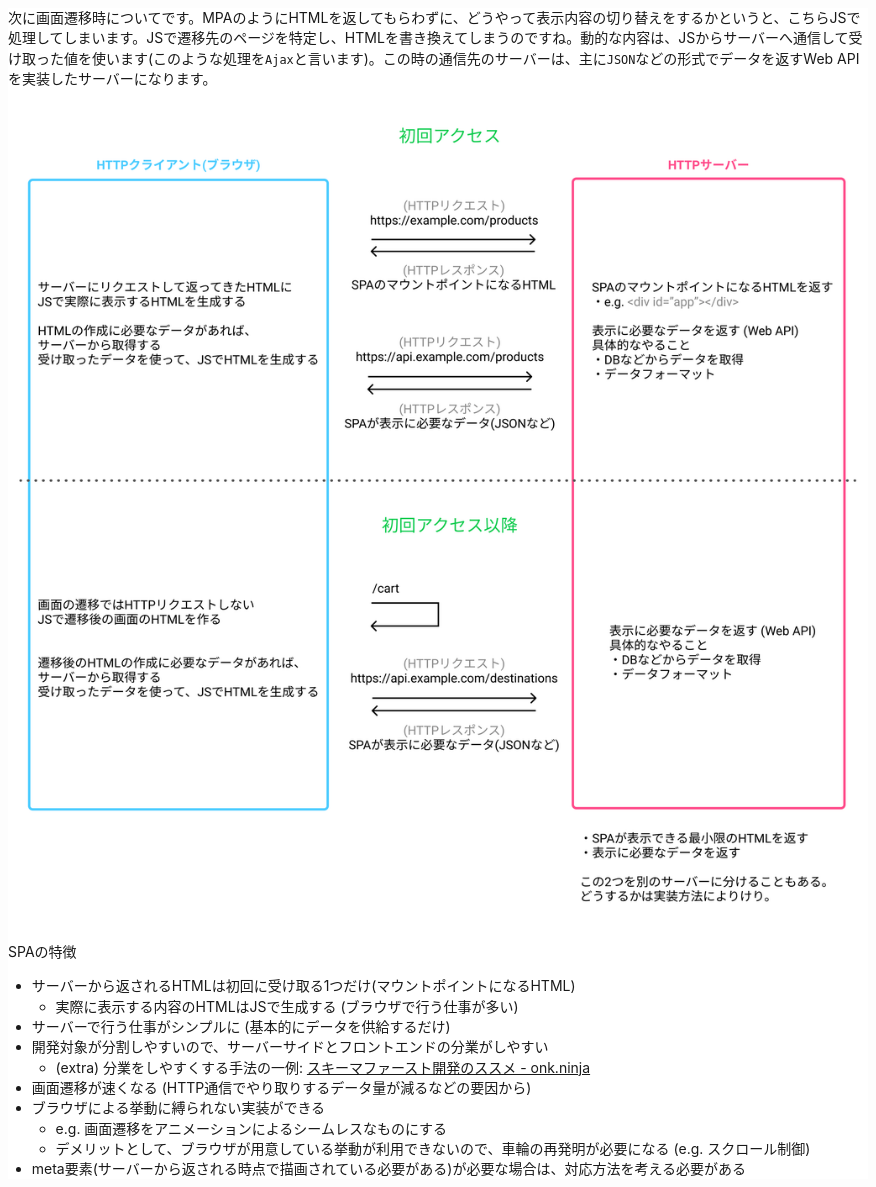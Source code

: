 次に画面遷移時についてです。MPAのようにHTMLを返してもらわずに、どうやって表示内容の切り替えをするかというと、こちらJSで処理してしまいます。JSで遷移先のページを特定し、HTMLを書き換えてしまうのですね。動的な内容は、JSからサーバーへ通信して受け取った値を使います(このような処理を`Ajax`と言います)。この時の通信先のサーバーは、主に`JSON`などの形式でデータを返すWeb APIを実装したサーバーになります。

<img width="2226" alt="" src="./images/spa.png">

SPAの特徴
- サーバーから返されるHTMLは初回に受け取る1つだけ(マウントポイントになるHTML)
  - 実際に表示する内容のHTMLはJSで生成する (ブラウザで行う仕事が多い)
- サーバーで行う仕事がシンプルに (基本的にデータを供給するだけ)
- 開発対象が分割しやすいので、サーバーサイドとフロントエンドの分業がしやすい
  - (extra) 分業をしやすくする手法の一例: [スキーマファースト開発のススメ - onk.ninja](https://blog.onk.ninja/2017/09/21/schema_first_development)
- 画面遷移が速くなる (HTTP通信でやり取りするデータ量が減るなどの要因から)
- ブラウザによる挙動に縛られない実装ができる
  - e.g. 画面遷移をアニメーションによるシームレスなものにする
  - デメリットとして、ブラウザが用意している挙動が利用できないので、車輪の再発明が必要になる (e.g. スクロール制御)
- meta要素(サーバーから返される時点で描画されている必要がある)が必要な場合は、対応方法を考える必要がある
